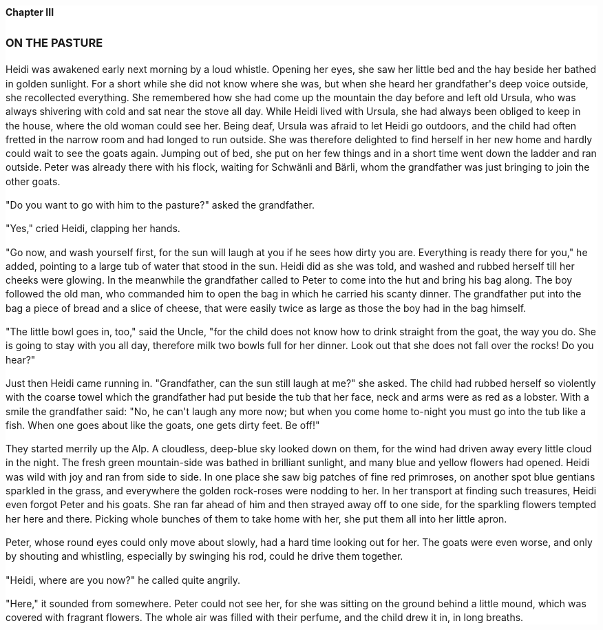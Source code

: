 #### Chapter III

### ON THE PASTURE

Heidi was awakened early next morning by a loud whistle. Opening her eyes, she saw her little bed and the hay beside her bathed in golden sunlight. For a short while she did not know where she was, but when she heard her grandfather's deep voice outside, she recollected everything. She remembered how she had come up the mountain the day before and left old Ursula, who was always shivering with cold and sat near the stove all day. While Heidi lived with Ursula, she had always been obliged to keep in the house, where the old woman could see her. Being deaf, Ursula was afraid to let Heidi go outdoors, and the child had often fretted in the narrow room and had longed to run outside. She was therefore delighted to find herself in her new home and hardly could wait  to see the goats again. Jumping out of bed, she put on her few things and in a short time went down the ladder and ran outside. Peter was already there with his flock, waiting for Schwänli and Bärli, whom the grandfather was just bringing to join the other goats.

"Do you want to go with him to the pasture?" asked the grandfather.

"Yes," cried Heidi, clapping her hands.

"Go now, and wash yourself first, for the sun will laugh at you if he sees how dirty you are. Everything is ready there for you," he added, pointing to a large tub of water that stood in the sun. Heidi did as she was told, and washed and rubbed herself till her cheeks were glowing. In the meanwhile the grandfather called to Peter to come into the hut and bring his bag along. The boy followed the old man, who commanded him to open the bag in which he carried his scanty dinner. The grandfather put into the bag a piece of bread and a slice of cheese, that were easily twice as large as those the boy had in the bag himself.

"The little bowl goes in, too," said the Uncle, "for the child does not know how to drink straight from the goat, the way you do. She is going to stay with you all day, therefore milk two bowls full for her dinner. Look out that she does not fall over the rocks! Do you hear?"

Just then Heidi came running in. "Grandfather, can the sun still laugh at me?" she asked. The child had rubbed herself so violently with the coarse towel which the grandfather had put beside the tub that her face, neck and arms were as red as a lobster. With a smile the grandfather said: "No, he can't laugh any more now; but when you come home to-night you must go into the tub like a fish. When one goes about like the goats, one gets dirty feet. Be off!"

They started merrily up the Alp. A cloudless, deep-blue sky looked down on them, for the wind had driven away every little cloud in the night. The fresh green mountain-side was bathed in brilliant sunlight, and many blue and yellow flowers had  opened. Heidi was wild with joy and ran from side to side. In one place she saw big patches of fine red primroses, on another spot blue gentians sparkled in the grass, and everywhere the golden rock-roses were nodding to her. In her transport at finding such treasures, Heidi even forgot Peter and his goats. She ran far ahead of him and then strayed away off to one side, for the sparkling flowers tempted her here and there. Picking whole bunches of them to take home with her, she put them all into her little apron.

Peter, whose round eyes could only move about slowly, had a hard time looking out for her. The goats were even worse, and only by shouting and whistling, especially by swinging his rod, could he drive them together.

"Heidi, where are you now?" he called quite angrily.

"Here," it sounded from somewhere. Peter could not see her, for she was sitting on the ground behind a little mound, which was covered with fragrant flowers. The whole  air was filled with their perfume, and the child drew it in, in long breaths.
